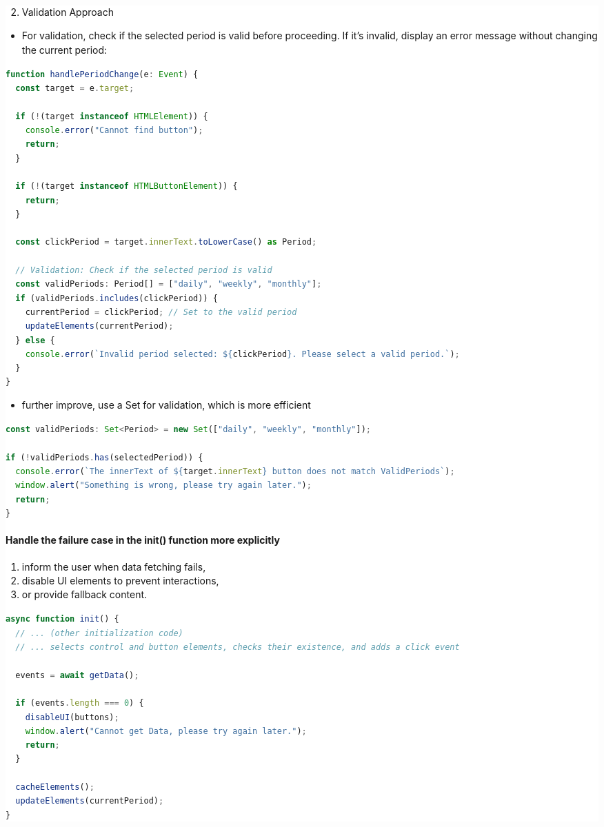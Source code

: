 2. Validation Approach

- For validation, check if the selected period is valid before proceeding. If it’s invalid, display an error message without changing the current period:

```typescript
function handlePeriodChange(e: Event) {
  const target = e.target;

  if (!(target instanceof HTMLElement)) {
    console.error("Cannot find button");
    return;
  }

  if (!(target instanceof HTMLButtonElement)) {
    return;
  }

  const clickPeriod = target.innerText.toLowerCase() as Period;

  // Validation: Check if the selected period is valid
  const validPeriods: Period[] = ["daily", "weekly", "monthly"];
  if (validPeriods.includes(clickPeriod)) {
    currentPeriod = clickPeriod; // Set to the valid period
    updateElements(currentPeriod);
  } else {
    console.error(`Invalid period selected: ${clickPeriod}. Please select a valid period.`);
  }
}
```

- further improve, use a Set for validation, which is more efficient

```typescript
const validPeriods: Set<Period> = new Set(["daily", "weekly", "monthly"]);

if (!validPeriods.has(selectedPeriod)) {
  console.error(`The innerText of ${target.innerText} button does not match ValidPeriods`);
  window.alert("Something is wrong, please try again later.");
  return;
}
```

#### Handle the failure case in the init() function more explicitly

1. inform the user when data fetching fails,
2. disable UI elements to prevent interactions,
3. or provide fallback content.

```typescript
async function init() {
  // ... (other initialization code)
  // ... selects control and button elements, checks their existence, and adds a click event

  events = await getData();

  if (events.length === 0) {
    disableUI(buttons);
    window.alert("Cannot get Data, please try again later.");
    return;
  }

  cacheElements();
  updateElements(currentPeriod);
}

```